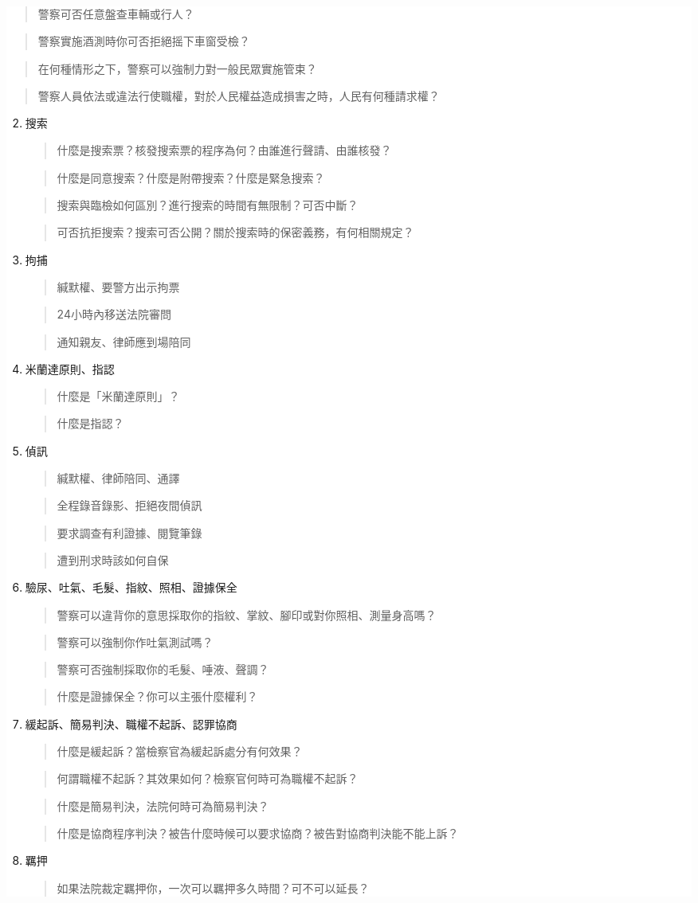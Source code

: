    > 警察可否任意盤查車輛或行人？
   
   > 警察實施酒測時你可否拒絕摇下車窗受檢？
   
   > 在何種情形之下，警察可以強制力對一般民眾實施管束？
   
   > 警察人員依法或違法行使職權，對於人民權益造成損害之時，人民有何種請求權？

2. 搜索

   > 什麼是搜索票？核發搜索票的程序為何？由誰進行聲請、由誰核發？
   
   > 什麼是同意搜索？什麼是附帶搜索？什麼是緊急搜索？
   
   > 搜索與臨檢如何區別？進行搜索的時間有無限制？可否中斷？
   
   > 可否抗拒搜索？搜索可否公開？關於搜索時的保密義務，有何相關規定？

3. 拘捕

   > 緘默權、要警方出示拘票
   
   > 24小時內移送法院審問
   
   > 通知親友、律師應到場陪同


4. 米蘭達原則、指認

   > 什麼是「米蘭達原則」？
   
   > 什麼是指認？

5. 偵訊

   > 緘默權、律師陪同、通譯
   
   > 全程錄音錄影、拒絕夜間偵訊
   
   > 要求調查有利證據、閱覽筆錄
   
   > 遭到刑求時該如何自保

6. 驗尿、吐氣、毛髮、指紋、照相、證據保全

   > 警察可以違背你的意思採取你的指紋、掌紋、腳印或對你照相、測量身高嗎？
   
   > 警察可以強制你作吐氣測試嗎？
   
   > 警察可否強制採取你的毛髮、唾液、聲調？
   
   > 什麼是證據保全？你可以主張什麼權利？

7. 緩起訴、簡易判決、職權不起訴、認罪協商

   > 什麼是緩起訴？當檢察官為緩起訴處分有何效果？
   
   > 何謂職權不起訴？其效果如何？檢察官何時可為職權不起訴？
   
   > 什麼是簡易判決，法院何時可為簡易判決？
   
   > 什麼是協商程序判決？被告什麼時候可以要求協商？被告對協商判決能不能上訴？

8. 羈押

   > 如果法院裁定羈押你，一次可以羈押多久時間？可不可以延長？
   